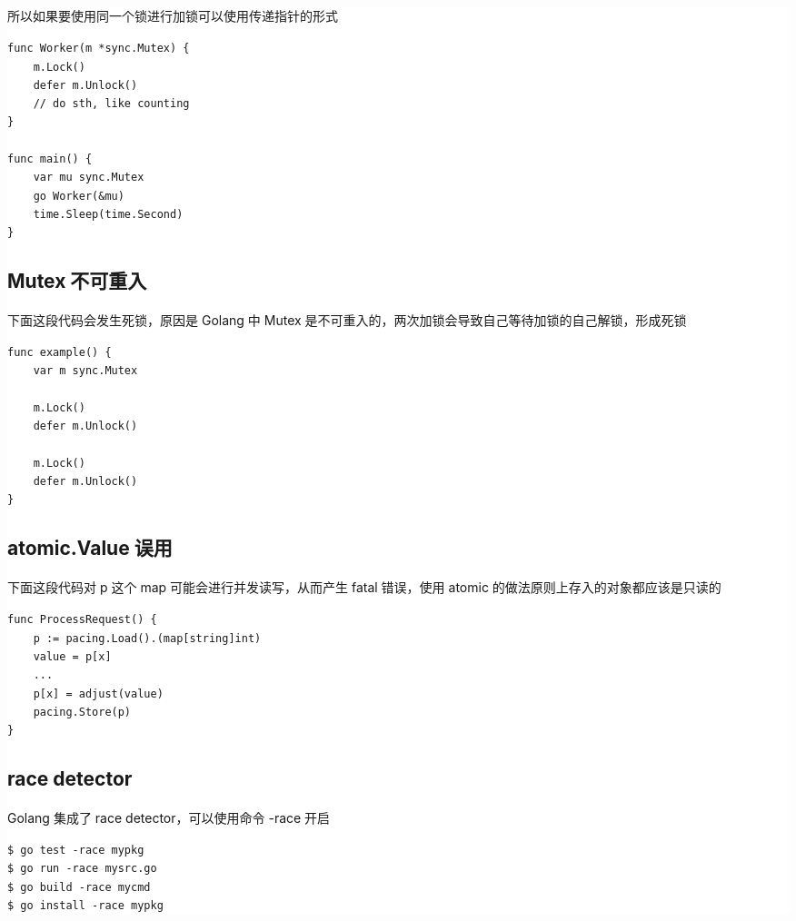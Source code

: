 所以如果要使用同一个锁进行加锁可以使用传递指针的形式

```
func Worker(m *sync.Mutex) {
    m.Lock()
    defer m.Unlock()
    // do sth, like counting
}

func main() {
    var mu sync.Mutex
    go Worker(&mu)
    time.Sleep(time.Second)
}
```

## Mutex 不可重入
下面这段代码会发生死锁，原因是 Golang 中 Mutex 是不可重入的，两次加锁会导致自己等待加锁的自己解锁，形成死锁

```
func example() {
    var m sync.Mutex

    m.Lock()
    defer m.Unlock()

    m.Lock()
    defer m.Unlock()
}
```

## atomic.Value 误用
下面这段代码对 p 这个 map 可能会进行并发读写，从而产生 fatal 错误，使用 atomic 的做法原则上存入的对象都应该是只读的

```
func ProcessRequest() {
    p := pacing.Load().(map[string]int)
    value = p[x]
    ...
    p[x] = adjust(value)
    pacing.Store(p)
}
```

## race detector
Golang 集成了 race detector，可以使用命令 -race 开启

```
$ go test -race mypkg
$ go run -race mysrc.go
$ go build -race mycmd
$ go install -race mypkg
```
